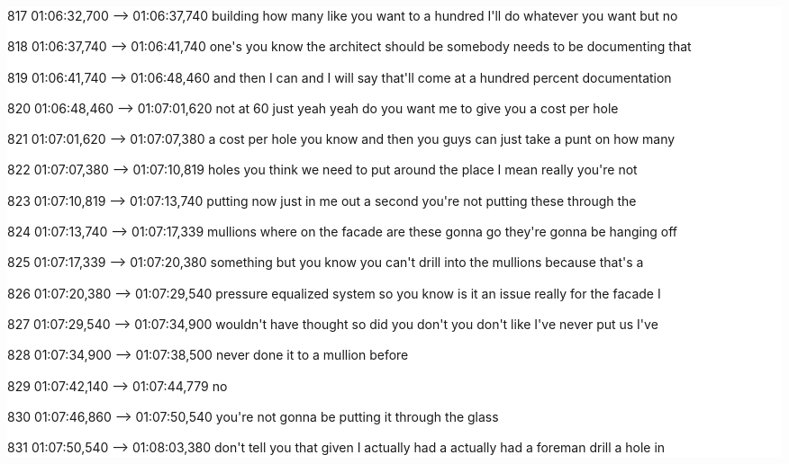 817
01:06:32,700 --> 01:06:37,740
 building how many like you want to a hundred I'll do whatever you want but no

818
01:06:37,740 --> 01:06:41,740
 one's you know the architect should be somebody needs to be documenting that

819
01:06:41,740 --> 01:06:48,460
 and then I can and I will say that'll come at a hundred percent documentation

820
01:06:48,460 --> 01:07:01,620
 not at 60 just yeah yeah do you want me to give you a cost per hole

821
01:07:01,620 --> 01:07:07,380
 a cost per hole you know and then you guys can just take a punt on how many

822
01:07:07,380 --> 01:07:10,819
 holes you think we need to put around the place I mean really you're not

823
01:07:10,819 --> 01:07:13,740
 putting now just in me out a second you're not putting these through the

824
01:07:13,740 --> 01:07:17,339
 mullions where on the facade are these gonna go they're gonna be hanging off

825
01:07:17,339 --> 01:07:20,380
 something but you know you can't drill into the mullions because that's a

826
01:07:20,380 --> 01:07:29,540
 pressure equalized system so you know is it an issue really for the facade I

827
01:07:29,540 --> 01:07:34,900
 wouldn't have thought so did you don't you don't like I've never put us I've

828
01:07:34,900 --> 01:07:38,500
 never done it to a mullion before

829
01:07:42,140 --> 01:07:44,779
 no

830
01:07:46,860 --> 01:07:50,540
 you're not gonna be putting it through the glass

831
01:07:50,540 --> 01:08:03,380
 don't tell you that given I actually had a actually had a foreman drill a hole in
